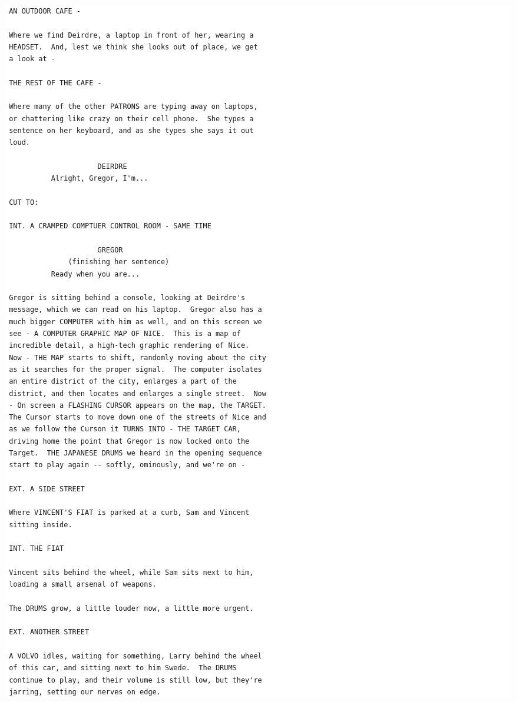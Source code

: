      AN OUTDOOR CAFE -

     Where we find Deirdre, a laptop in front of her, wearing a
     HEADSET.  And, lest we think she looks out of place, we get
     a look at -

     THE REST OF THE CAFE -

     Where many of the other PATRONS are typing away on laptops,
     or chattering like crazy on their cell phone.  She types a
     sentence on her keyboard, and as she types she says it out
     loud.

                          DEIRDRE
               Alright, Gregor, I'm...

     CUT TO:

     INT. A CRAMPED COMPTUER CONTROL ROOM - SAME TIME

                          GREGOR
                   (finishing her sentence)
               Ready when you are...

     Gregor is sitting behind a console, looking at Deirdre's
     message, which we can read on his laptop.  Gregor also has a
     much bigger COMPUTER with him as well, and on this screen we
     see - A COMPUTER GRAPHIC MAP OF NICE.  This is a map of
     incredible detail, a high-tech graphic rendering of Nice.
     Now - THE MAP starts to shift, randomly moving about the city
     as it searches for the proper signal.  The computer isolates
     an entire district of the city, enlarges a part of the
     district, and then locates and enlarges a single street.  Now
     - On screen a FLASHING CURSOR appears on the map, the TARGET.
     The Cursor starts to move down one of the streets of Nice and
     as we follow the Curson it TURNS INTO - THE TARGET CAR,
     driving home the point that Gregor is now locked onto the
     Target.  THE JAPANESE DRUMS we heard in the opening sequence
     start to play again -- softly, ominously, and we're on -

     EXT. A SIDE STREET

     Where VINCENT'S FIAT is parked at a curb, Sam and Vincent
     sitting inside.

     INT. THE FIAT

     Vincent sits behind the wheel, while Sam sits next to him,
     loading a small arsenal of weapons.

     The DRUMS grow, a little louder now, a little more urgent.

     EXT. ANOTHER STREET

     A VOLVO idles, waiting for something, Larry behind the wheel
     of this car, and sitting next to him Swede.  The DRUMS
     continue to play, and their volume is still low, but they're
     jarring, setting our nerves on edge.
